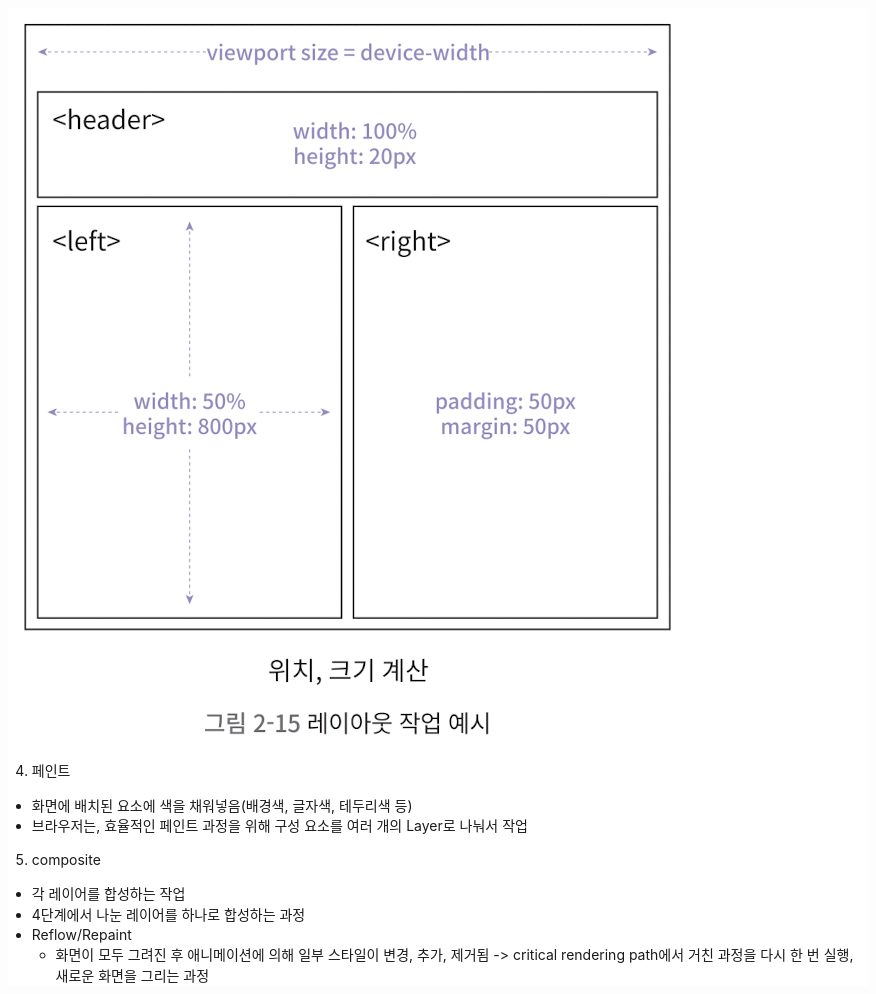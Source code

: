 ![alt text](images/2-15.png)

4. 페인트

- 화면에 배치된 요소에 색을 채워넣음(배경색, 글자색, 테두리색 등)
- 브라우저는, 효율적인 페인트 과정을 위해 구성 요소를 여러 개의 Layer로 나눠서 작업

5. composite

- 각 레이어를 합성하는 작업
- 4단계에서 나눈 레이어를 하나로 합성하는 과정
- Reflow/Repaint
    - 화면이 모두 그려진 후 애니메이션에 의해 일부 스타일이 변경, 추가, 제거됨 -> critical rendering path에서 거친 과정을 다시 한 번 실행, 새로운 화면을 그리는 과정
